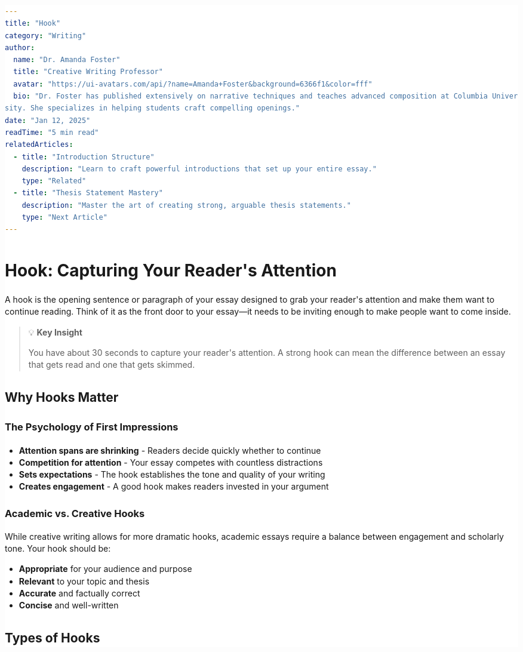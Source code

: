 ```yaml
---
title: "Hook"
category: "Writing"
author:
  name: "Dr. Amanda Foster"
  title: "Creative Writing Professor"
  avatar: "https://ui-avatars.com/api/?name=Amanda+Foster&background=6366f1&color=fff"
  bio: "Dr. Foster has published extensively on narrative techniques and teaches advanced composition at Columbia University. She specializes in helping students craft compelling openings."
date: "Jan 12, 2025"
readTime: "5 min read"
relatedArticles:
  - title: "Introduction Structure"
    description: "Learn to craft powerful introductions that set up your entire essay."
    type: "Related"
  - title: "Thesis Statement Mastery"
    description: "Master the art of creating strong, arguable thesis statements."
    type: "Next Article"
---
```


# Hook: Capturing Your Reader's Attention

A hook is the opening sentence or paragraph of your essay designed to grab your reader's attention and make them want to continue reading. Think of it as the front door to your essay—it needs to be inviting enough to make people want to come inside.

> 💡 **Key Insight**
> 
> You have about 30 seconds to capture your reader's attention. A strong hook can mean the difference between an essay that gets read and one that gets skimmed.

## Why Hooks Matter

### The Psychology of First Impressions
- **Attention spans are shrinking** - Readers decide quickly whether to continue
- **Competition for attention** - Your essay competes with countless distractions
- **Sets expectations** - The hook establishes the tone and quality of your writing
- **Creates engagement** - A good hook makes readers invested in your argument

### Academic vs. Creative Hooks
While creative writing allows for more dramatic hooks, academic essays require a balance between engagement and scholarly tone. Your hook should be:
- **Appropriate** for your audience and purpose
- **Relevant** to your topic and thesis
- **Accurate** and factually correct
- **Concise** and well-written

## Types of Hooks
